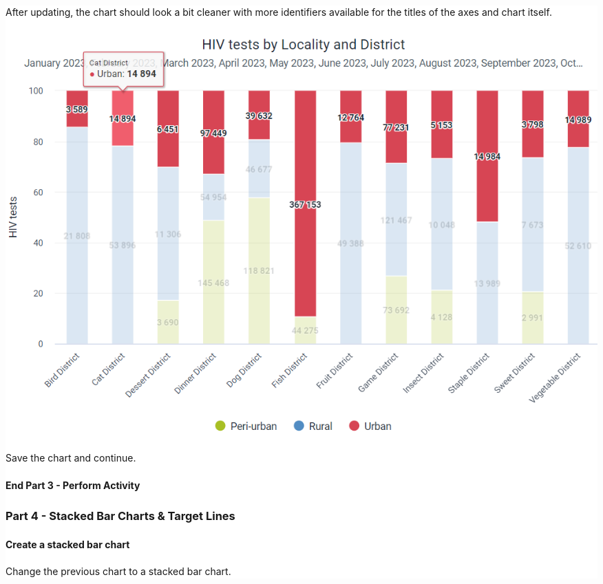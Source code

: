 After updating, the chart should look a bit cleaner with more identifiers available for the titles of the axes and chart itself.

![](Images/datavisualizer/image23.png)

Save the chart and continue.

#### End Part 3 - Perform Activity

### Part 4 - Stacked Bar Charts & Target Lines

#### Create a stacked bar chart

Change the previous chart to a stacked bar chart.
